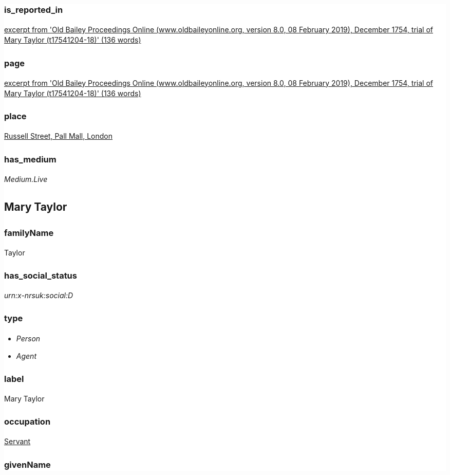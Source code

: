 ### is_reported_in


[excerpt from 'Old Bailey Proceedings Online (www.oldbaileyonline.org, version 8.0, 08 February 2019), December 1754, trial of Mary Taylor (t17541204-18)' (136 words)](#excerpt-from-'Old-Bailey-Proceedings-Online-(www.oldbaileyonline.org-version-8.0-08-February-2019)-December-1754-trial-of-Mary-Taylor-(t17541204-18)'-(136-words))

### page


[excerpt from 'Old Bailey Proceedings Online (www.oldbaileyonline.org, version 8.0, 08 February 2019), December 1754, trial of Mary Taylor (t17541204-18)' (136 words)](#excerpt-from-'Old-Bailey-Proceedings-Online-(www.oldbaileyonline.org-version-8.0-08-February-2019)-December-1754-trial-of-Mary-Taylor-(t17541204-18)'-(136-words))

### place


[Russell Street, Pall Mall, London](#Russell-Street-Pall-Mall-London)

### has_medium


*Medium.Live*

## Mary Taylor

### familyName


Taylor

### has_social_status


*urn:x-nrsuk:social:D*

### type

 - *Person*

 - *Agent*

### label


Mary Taylor

### occupation


[Servant](#Servant)

### givenName

